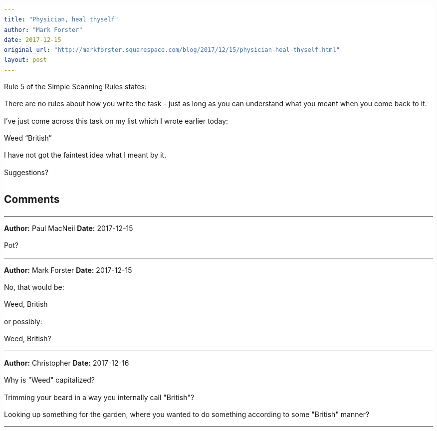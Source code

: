 ```yaml
---
title: "Physician, heal thyself"
author: "Mark Forster"
date: 2017-12-15
original_url: "http://markforster.squarespace.com/blog/2017/12/15/physician-heal-thyself.html"
layout: post
---
```


Rule 5 of the Simple Scanning Rules states:

There are no rules about how you write the task - just as long as you can understand what you meant when you come back to it.

I’ve just come across this task on my list which I wrote earlier today:

Weed “British”

I have not got the faintest idea what I meant by it.

Suggestions?


## Comments

---

**Author:** Paul MacNeil
**Date:** 2017-12-15

Pot?

---

**Author:** Mark Forster
**Date:** 2017-12-15

No, that would be:  
  
Weed, British  
  
or possibly:  
  
Weed, British?

---

**Author:** Christopher
**Date:** 2017-12-16

Why is "Weed" capitalized?  
  
Trimming your beard in a way you internally call "British"?  
  
Looking up something for the garden, where you wanted to do something according to some "British" manner?

---
